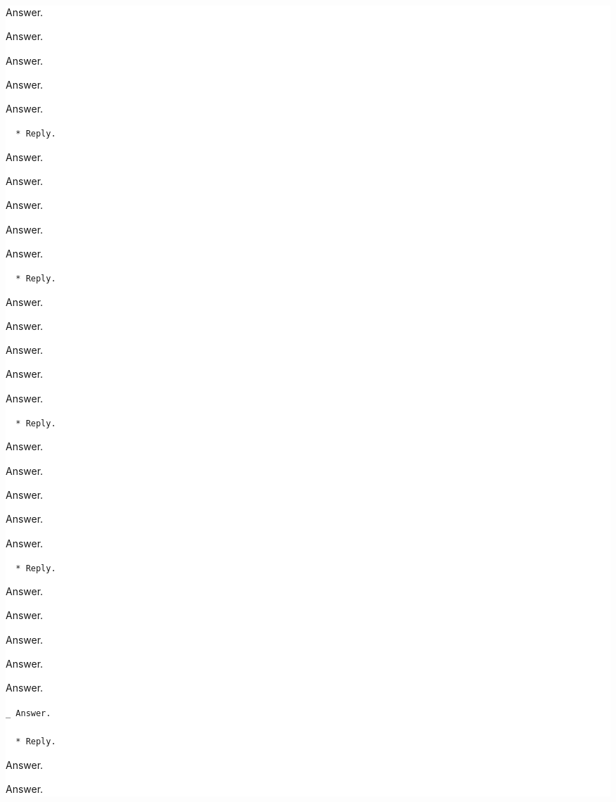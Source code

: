 Answer.

Answer.

Answer.

Answer.

Answer.

      * Reply.

Answer.

Answer.

Answer.

Answer.

Answer.

      * Reply.

Answer.

Answer.

Answer.

Answer.

Answer.

      * Reply.

Answer.

Answer.

Answer.

Answer.

Answer.

      * Reply.

Answer.

Answer.

Answer.

Answer.

Answer.

    _ Answer.

      * Reply.

Answer.

Answer.

